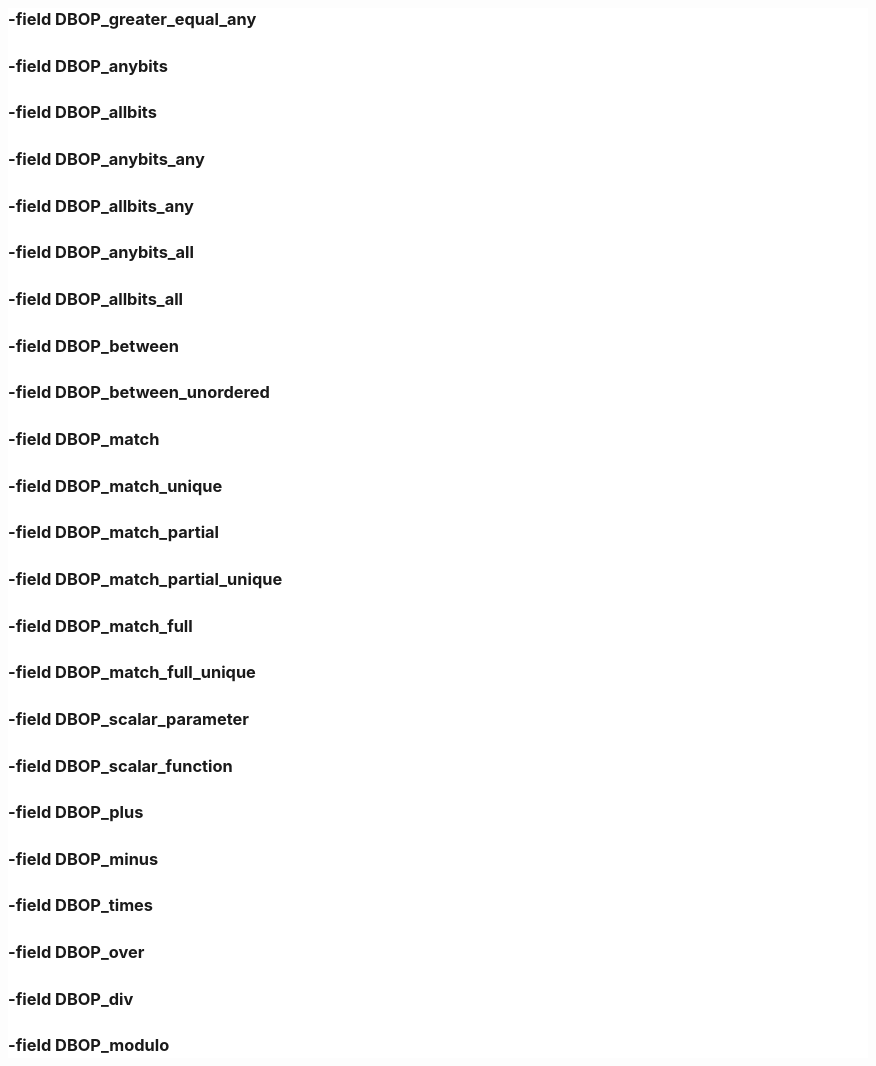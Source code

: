 ### -field DBOP_greater_equal_any

### -field DBOP_anybits

### -field DBOP_allbits

### -field DBOP_anybits_any

### -field DBOP_allbits_any

### -field DBOP_anybits_all

### -field DBOP_allbits_all

### -field DBOP_between

### -field DBOP_between_unordered

### -field DBOP_match

### -field DBOP_match_unique

### -field DBOP_match_partial

### -field DBOP_match_partial_unique

### -field DBOP_match_full

### -field DBOP_match_full_unique

### -field DBOP_scalar_parameter

### -field DBOP_scalar_function

### -field DBOP_plus

### -field DBOP_minus

### -field DBOP_times

### -field DBOP_over

### -field DBOP_div

### -field DBOP_modulo
